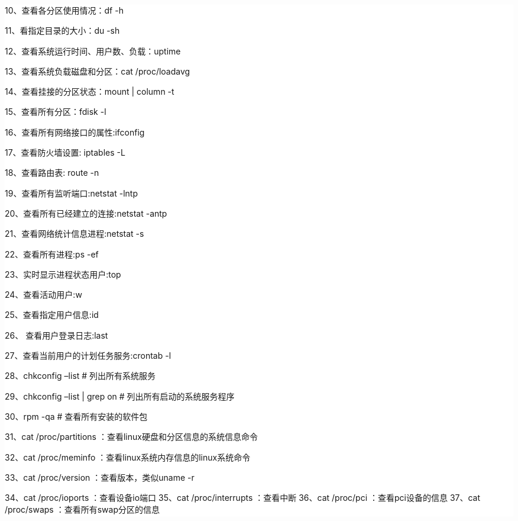 10、查看各分区使用情况：df -h

11、看指定目录的大小：du -sh

12、查看系统运行时间、用户数、负载：uptime

13、查看系统负载磁盘和分区：cat /proc/loadavg

14、查看挂接的分区状态：mount | column -t

15、查看所有分区：fdisk -l

16、查看所有网络接口的属性:ifconfig

17、查看防火墙设置: iptables -L

18、查看路由表: route -n

19、查看所有监听端口:netstat -lntp

20、查看所有已经建立的连接:netstat -antp

21、查看网络统计信息进程:netstat -s

22、查看所有进程:ps -ef

23、实时显示进程状态用户:top

24、查看活动用户:w

25、查看指定用户信息:id

26、 查看用户登录日志:last

27、查看当前用户的计划任务服务:crontab -l

28、chkconfig –list # 列出所有系统服务

29、chkconfig –list | grep on # 列出所有启动的系统服务程序

30、rpm -qa # 查看所有安装的软件包

31、cat /proc/partitions ：查看linux硬盘和分区信息的系统信息命令

32、cat /proc/meminfo ：查看linux系统内存信息的linux系统命令

33、cat /proc/version ：查看版本，类似uname -r

34、cat /proc/ioports ：查看设备io端口
35、cat /proc/interrupts ：查看中断
36、cat /proc/pci ：查看pci设备的信息
37、cat /proc/swaps ：查看所有swap分区的信息
